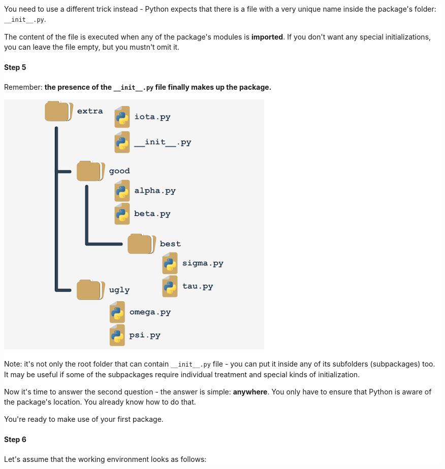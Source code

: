 You need to use a different trick instead - Python expects that there is a file with a very unique name inside the package's folder: `__init__.py`.

The content of the file is executed when any of the package's modules is **imported**. If you don't want any special initializations, you can leave the file empty, but you mustn't omit it.

#### Step 5
Remember: **the presence of the `__init__.py` file finally makes up the package.**

<img src="images/packages/step_5.png">

Note: it's not only the root folder that can contain `__init__.py` file - you can put it inside any of its subfolders (subpackages) too. It may be useful if some of the subpackages require individual treatment and special kinds of initialization.

Now it's time to answer the second question - the answer is simple: **anywhere**. You only have to ensure that Python is aware of the package's location. You already know how to do that.

You're ready to make use of your first package.

#### Step 6
Let's assume that the working environment looks as follows:
